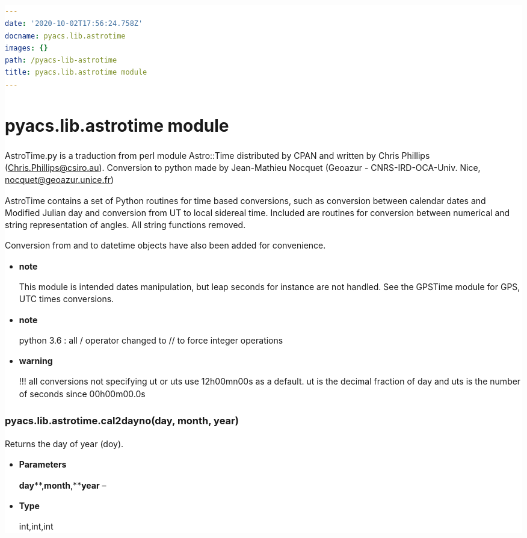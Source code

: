 ```yaml
---
date: '2020-10-02T17:56:24.758Z'
docname: pyacs.lib.astrotime
images: {}
path: /pyacs-lib-astrotime
title: pyacs.lib.astrotime module
---
```


# pyacs.lib.astrotime module

AstroTime.py is a traduction from perl module Astro::Time distributed by CPAN 
and written by Chris Phillips (Chris.Phillips@csiro.au). Conversion to python made by Jean-Mathieu Nocquet (Geoazur - CNRS-IRD-OCA-Univ. Nice, nocquet@geoazur.unice.fr)

AstroTime contains a set of Python routines for time based
conversions, such as conversion between calendar dates and Modified
Julian day and conversion from UT to local sidereal time. Included are
routines for conversion between numerical and string representation of
angles. All string functions removed.

Conversion from and to datetime objects have also been added for convenience.


* **note**

    This module is intended dates manipulation, but leap seconds for instance are not handled.        See the GPSTime module for GPS, UTC times conversions.



* **note**

    python 3.6 : all / operator changed to // to force integer operations



* **warning**

    !!! all conversions not specifying ut or uts use 12h00mn00s as a default. ut is the decimal fraction of day
    and uts is the number of seconds since 00h00m00.0s



### pyacs.lib.astrotime.cal2dayno(day, month, year)
Returns the day of year (doy).


* **Parameters**

    **day****,****month****,****year** – 



* **Type**

    int,int,int
